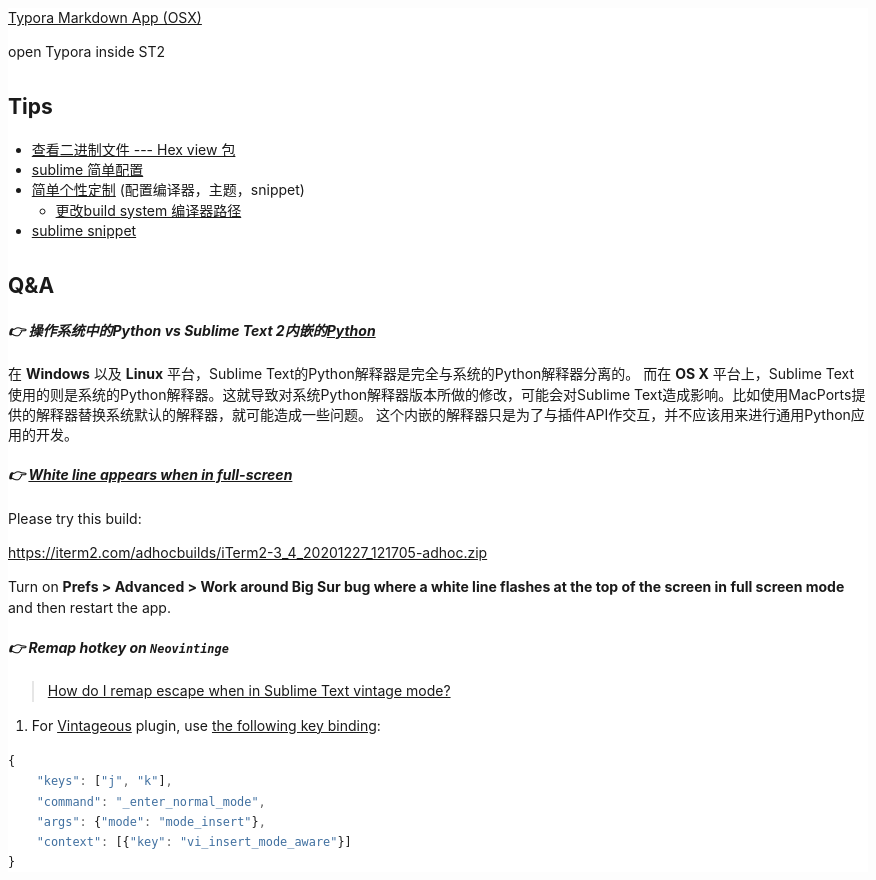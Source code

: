 [Typora Markdown App (OSX)](https://packagecontrol.io/packages/Typora%20Markdown%20App%20%28OSX%29)

open Typora inside ST2



## Tips

- [查看二进制文件 ---  Hex view 包](https://blog.coderap.com/article/183)
- [sublime 简单配置](https://segmentfault.com/a/1190000004274054)
- [简单个性定制](https://segmentfault.com/a/1190000013426306) (配置编译器，主题，snippet)
	- [更改build system 编译器路径](https://blog.csdn.net/orDream/article/details/99618643)
- [sublime snippet](https://www.freecodecamp.org/news/a-guide-to-preserving-your-wrists-with-sublime-text-snippets-7541662a53f2/)



## Q&A

##### 👉 操作系统中的Python vs Sublime Text 2内嵌的[Python](https://sublime-text.readthedocs.io/en/latest/basic_concepts.html#python-vs-sublime-text-2python "Permalink to this headline")

在 **Windows** 以及 **Linux** 平台，Sublime Text的Python解释器是完全与系统的Python解释器分离的。
而在 **OS X** 平台上，Sublime Text使用的则是系统的Python解释器。这就导致对系统Python解释器版本所做的修改，可能会对Sublime Text造成影响。比如使用MacPorts提供的解释器替换系统默认的解释器，就可能造成一些问题。
这个内嵌的解释器只是为了与插件API作交互，并不应该用来进行通用Python应用的开发。



##### 👉 [White line appears when in full-screen](https://gitlab.com/gnachman/iterm2/-/issues/9199)

Please try this build:

https://iterm2.com/adhocbuilds/iTerm2-3_4_20201227_121705-adhoc.zip

Turn on **Prefs > Advanced > Work around Big Sur bug where a white line flashes at the top of the screen in full screen mode** and then restart the app.



##### 👉 Remap hotkey on `Neovintinge`

>  [How do I remap escape when in Sublime Text vintage mode?](https://stackoverflow.com/questions/9620812/how-do-i-remap-escape-when-in-sublime-text-vintage-mode) 

1. For [Vintageous](https://github.com/guillermooo/Vintageous) plugin, use [the following key binding](https://github.com/guillermooo/Vintageous/wiki/Using-jj-instead-of-Esc):

```js
{
    "keys": ["j", "k"],
    "command": "_enter_normal_mode",
    "args": {"mode": "mode_insert"},
    "context": [{"key": "vi_insert_mode_aware"}]
}
```
